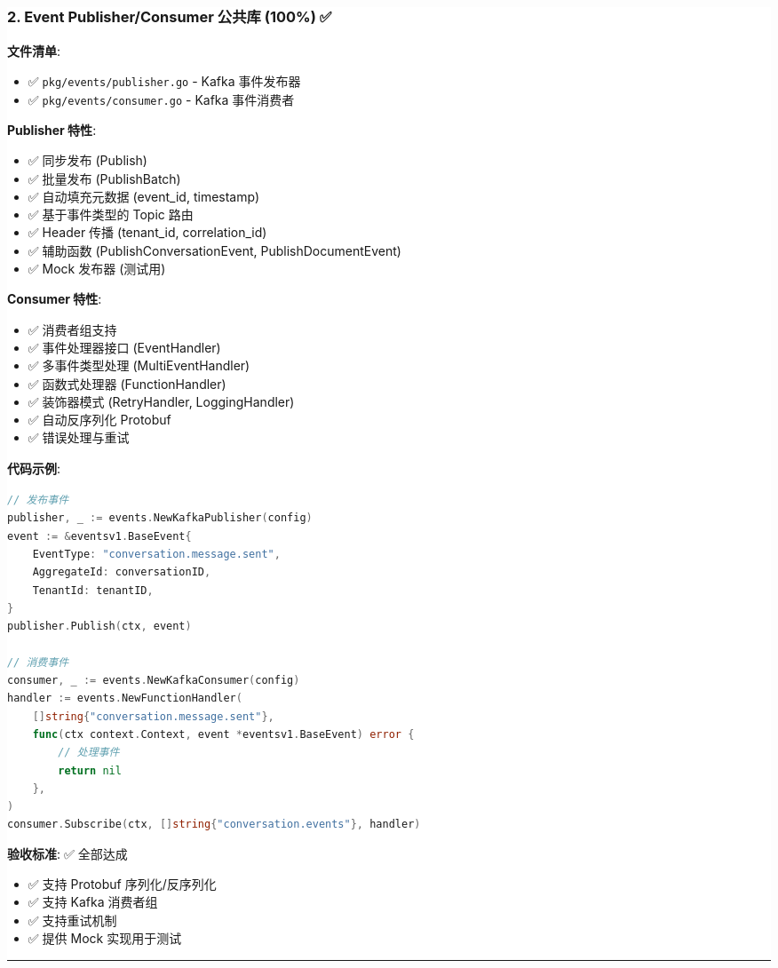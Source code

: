 
### 2. Event Publisher/Consumer 公共库 (100%) ✅

**文件清单**:

- ✅ `pkg/events/publisher.go` - Kafka 事件发布器
- ✅ `pkg/events/consumer.go` - Kafka 事件消费者

**Publisher 特性**:

- ✅ 同步发布 (Publish)
- ✅ 批量发布 (PublishBatch)
- ✅ 自动填充元数据 (event_id, timestamp)
- ✅ 基于事件类型的 Topic 路由
- ✅ Header 传播 (tenant_id, correlation_id)
- ✅ 辅助函数 (PublishConversationEvent, PublishDocumentEvent)
- ✅ Mock 发布器 (测试用)

**Consumer 特性**:

- ✅ 消费者组支持
- ✅ 事件处理器接口 (EventHandler)
- ✅ 多事件类型处理 (MultiEventHandler)
- ✅ 函数式处理器 (FunctionHandler)
- ✅ 装饰器模式 (RetryHandler, LoggingHandler)
- ✅ 自动反序列化 Protobuf
- ✅ 错误处理与重试

**代码示例**:

```go
// 发布事件
publisher, _ := events.NewKafkaPublisher(config)
event := &eventsv1.BaseEvent{
    EventType: "conversation.message.sent",
    AggregateId: conversationID,
    TenantId: tenantID,
}
publisher.Publish(ctx, event)

// 消费事件
consumer, _ := events.NewKafkaConsumer(config)
handler := events.NewFunctionHandler(
    []string{"conversation.message.sent"},
    func(ctx context.Context, event *eventsv1.BaseEvent) error {
        // 处理事件
        return nil
    },
)
consumer.Subscribe(ctx, []string{"conversation.events"}, handler)
```

**验收标准**: ✅ 全部达成

- ✅ 支持 Protobuf 序列化/反序列化
- ✅ 支持 Kafka 消费者组
- ✅ 支持重试机制
- ✅ 提供 Mock 实现用于测试

---